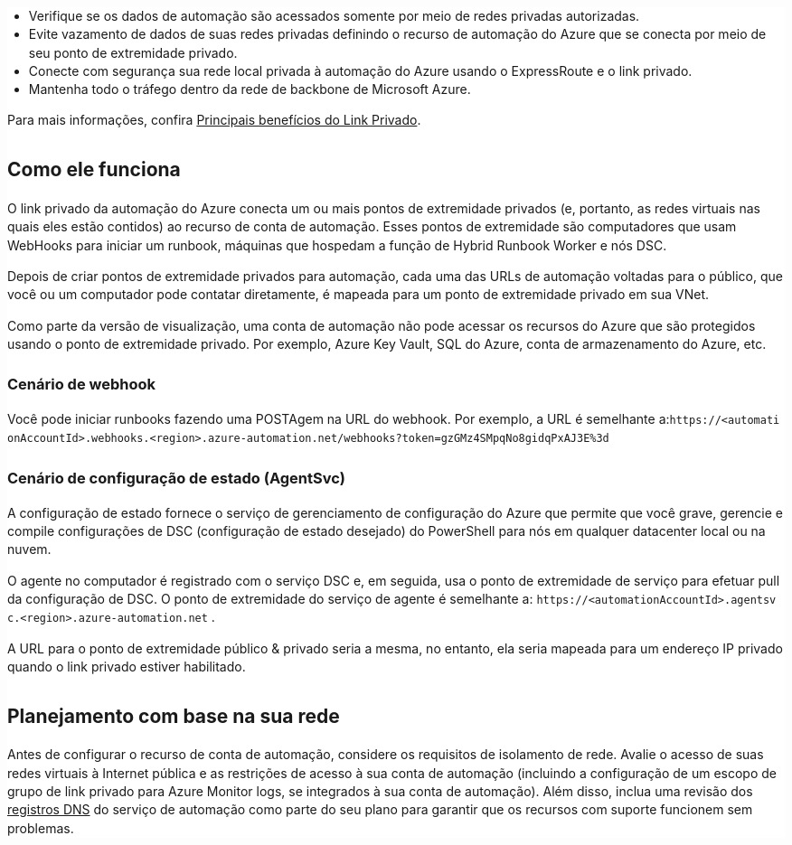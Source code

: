 - Verifique se os dados de automação são acessados somente por meio de redes privadas autorizadas.
- Evite vazamento de dados de suas redes privadas definindo o recurso de automação do Azure que se conecta por meio de seu ponto de extremidade privado.
- Conecte com segurança sua rede local privada à automação do Azure usando o ExpressRoute e o link privado.
- Mantenha todo o tráfego dentro da rede de backbone de Microsoft Azure.

Para mais informações, confira [Principais benefícios do Link Privado](../../private-link/private-link-overview.md#key-benefits).

## <a name="how-it-works"></a>Como ele funciona

O link privado da automação do Azure conecta um ou mais pontos de extremidade privados (e, portanto, as redes virtuais nas quais eles estão contidos) ao recurso de conta de automação. Esses pontos de extremidade são computadores que usam WebHooks para iniciar um runbook, máquinas que hospedam a função de Hybrid Runbook Worker e nós DSC.

Depois de criar pontos de extremidade privados para automação, cada uma das URLs de automação voltadas para o público, que você ou um computador pode contatar diretamente, é mapeada para um ponto de extremidade privado em sua VNet.

Como parte da versão de visualização, uma conta de automação não pode acessar os recursos do Azure que são protegidos usando o ponto de extremidade privado. Por exemplo, Azure Key Vault, SQL do Azure, conta de armazenamento do Azure, etc.

### <a name="webhook-scenario"></a>Cenário de webhook

Você pode iniciar runbooks fazendo uma POSTAgem na URL do webhook. Por exemplo, a URL é semelhante a:`https://<automationAccountId>.webhooks.<region>.azure-automation.net/webhooks?token=gzGMz4SMpqNo8gidqPxAJ3E%3d`

### <a name="state-configuration-agentsvc-scenario"></a>Cenário de configuração de estado (AgentSvc)

A configuração de estado fornece o serviço de gerenciamento de configuração do Azure que permite que você grave, gerencie e compile configurações de DSC (configuração de estado desejado) do PowerShell para nós em qualquer datacenter local ou na nuvem.

O agente no computador é registrado com o serviço DSC e, em seguida, usa o ponto de extremidade de serviço para efetuar pull da configuração de DSC. O ponto de extremidade do serviço de agente é semelhante a: `https://<automationAccountId>.agentsvc.<region>.azure-automation.net` .

A URL para o ponto de extremidade público & privado seria a mesma, no entanto, ela seria mapeada para um endereço IP privado quando o link privado estiver habilitado.

## <a name="planning-based-on-your-network"></a>Planejamento com base na sua rede

Antes de configurar o recurso de conta de automação, considere os requisitos de isolamento de rede. Avalie o acesso de suas redes virtuais à Internet pública e as restrições de acesso à sua conta de automação (incluindo a configuração de um escopo de grupo de link privado para Azure Monitor logs, se integrados à sua conta de automação). Além disso, inclua uma revisão dos [registros DNS](./automation-region-dns-records.md) do serviço de automação como parte do seu plano para garantir que os recursos com suporte funcionem sem problemas.
